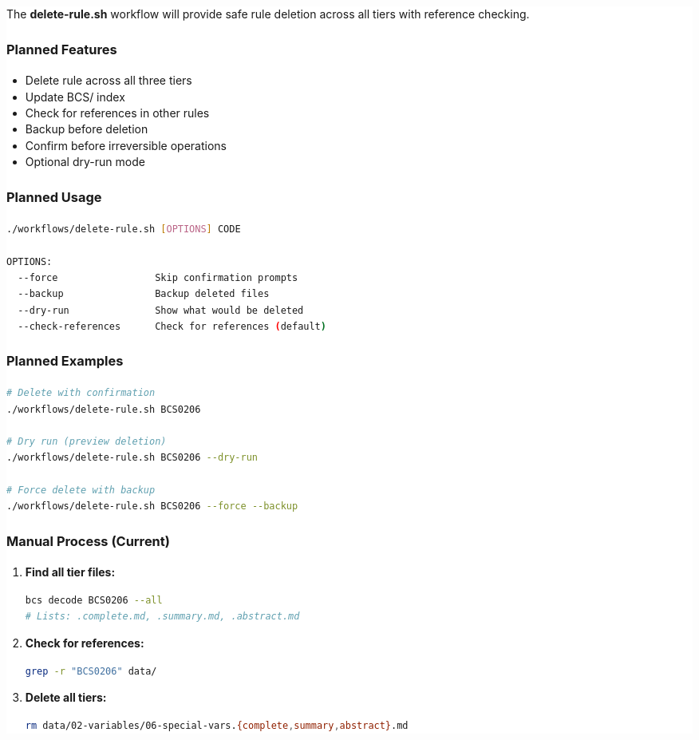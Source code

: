 The **delete-rule.sh** workflow will provide safe rule deletion across all tiers with reference checking.

### Planned Features

- Delete rule across all three tiers
- Update BCS/ index
- Check for references in other rules
- Backup before deletion
- Confirm before irreversible operations
- Optional dry-run mode

### Planned Usage

```bash
./workflows/delete-rule.sh [OPTIONS] CODE

OPTIONS:
  --force                 Skip confirmation prompts
  --backup                Backup deleted files
  --dry-run               Show what would be deleted
  --check-references      Check for references (default)
```

### Planned Examples

```bash
# Delete with confirmation
./workflows/delete-rule.sh BCS0206

# Dry run (preview deletion)
./workflows/delete-rule.sh BCS0206 --dry-run

# Force delete with backup
./workflows/delete-rule.sh BCS0206 --force --backup
```

### Manual Process (Current)

1. **Find all tier files:**
   ```bash
   bcs decode BCS0206 --all
   # Lists: .complete.md, .summary.md, .abstract.md
   ```

2. **Check for references:**
   ```bash
   grep -r "BCS0206" data/
   ```

3. **Delete all tiers:**
   ```bash
   rm data/02-variables/06-special-vars.{complete,summary,abstract}.md
   ```
